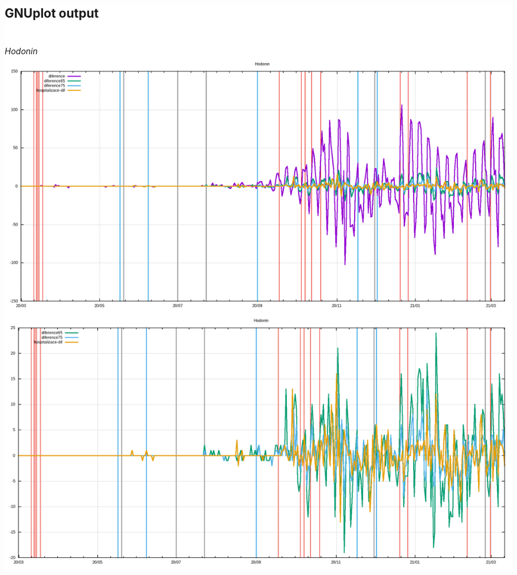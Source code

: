 ## GNUplot output
<br>
<em>Hodonin</em><br>
<img src="./6406dif.png" width="1024"/><br>
<img src="./6406dif65.png" width="1024"/><br>